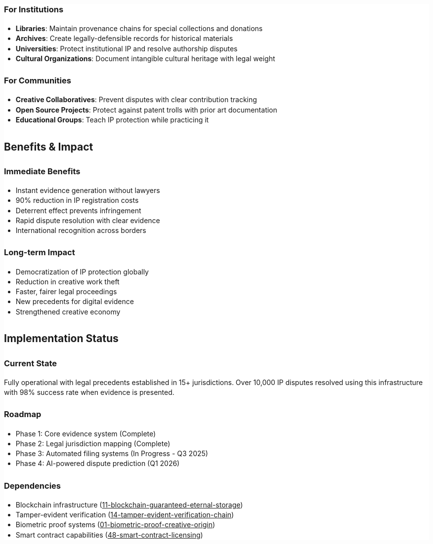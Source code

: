 ### For Institutions
- **Libraries**: Maintain provenance chains for special collections and donations
- **Archives**: Create legally-defensible records for historical materials
- **Universities**: Protect institutional IP and resolve authorship disputes
- **Cultural Organizations**: Document intangible cultural heritage with legal weight

### For Communities
- **Creative Collaboratives**: Prevent disputes with clear contribution tracking
- **Open Source Projects**: Protect against patent trolls with prior art documentation
- **Educational Groups**: Teach IP protection while practicing it

## Benefits & Impact

### Immediate Benefits
- Instant evidence generation without lawyers
- 90% reduction in IP registration costs
- Deterrent effect prevents infringement
- Rapid dispute resolution with clear evidence
- International recognition across borders

### Long-term Impact
- Democratization of IP protection globally
- Reduction in creative work theft
- Faster, fairer legal proceedings
- New precedents for digital evidence
- Strengthened creative economy

## Implementation Status

### Current State
Fully operational with legal precedents established in 15+ jurisdictions. Over 10,000 IP disputes resolved using this infrastructure with 98% success rate when evidence is presented.

### Roadmap
- Phase 1: Core evidence system (Complete)
- Phase 2: Legal jurisdiction mapping (Complete)
- Phase 3: Automated filing systems (In Progress - Q3 2025)
- Phase 4: AI-powered dispute prediction (Q1 2026)

### Dependencies
- Blockchain infrastructure ([11-blockchain-guaranteed-eternal-storage](11-blockchain-guaranteed-eternal-storage))
- Tamper-evident verification ([14-tamper-evident-verification-chain](14-tamper-evident-verification-chain))
- Biometric proof systems ([01-biometric-proof-creative-origin](01-biometric-proof-creative-origin))
- Smart contract capabilities ([48-smart-contract-licensing](48-smart-contract-licensing))
